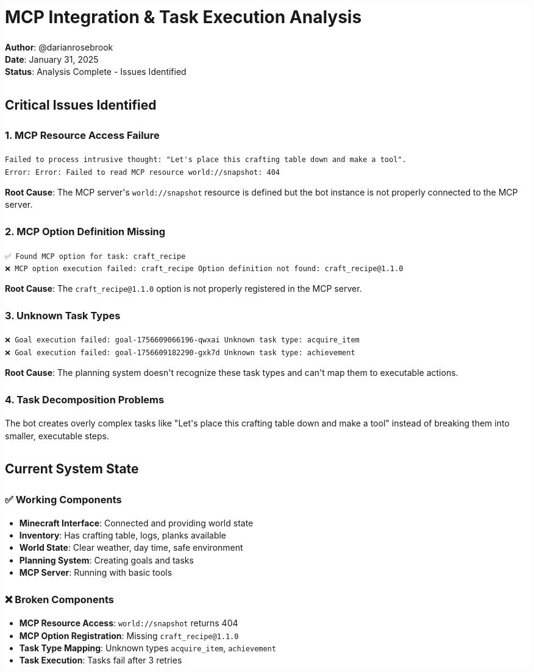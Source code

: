 # MCP Integration & Task Execution Analysis

**Author**: @darianrosebrook  
**Date**: January 31, 2025  
**Status**: Analysis Complete - Issues Identified

## **Critical Issues Identified**

### **1. MCP Resource Access Failure**
```
Failed to process intrusive thought: "Let's place this crafting table down and make a tool". 
Error: Error: Failed to read MCP resource world://snapshot: 404
```

**Root Cause**: The MCP server's `world://snapshot` resource is defined but the bot instance is not properly connected to the MCP server.

### **2. MCP Option Definition Missing**
```
✅ Found MCP option for task: craft_recipe
❌ MCP option execution failed: craft_recipe Option definition not found: craft_recipe@1.1.0
```

**Root Cause**: The `craft_recipe@1.1.0` option is not properly registered in the MCP server.

### **3. Unknown Task Types**
```
❌ Goal execution failed: goal-1756609066196-qwxai Unknown task type: acquire_item
❌ Goal execution failed: goal-1756609182290-gxk7d Unknown task type: achievement
```

**Root Cause**: The planning system doesn't recognize these task types and can't map them to executable actions.

### **4. Task Decomposition Problems**
The bot creates overly complex tasks like "Let's place this crafting table down and make a tool" instead of breaking them into smaller, executable steps.

## **Current System State**

### **✅ Working Components**
- **Minecraft Interface**: Connected and providing world state
- **Inventory**: Has crafting table, logs, planks available
- **World State**: Clear weather, day time, safe environment
- **Planning System**: Creating goals and tasks
- **MCP Server**: Running with basic tools

### **❌ Broken Components**
- **MCP Resource Access**: `world://snapshot` returns 404
- **MCP Option Registration**: Missing `craft_recipe@1.1.0`
- **Task Type Mapping**: Unknown types `acquire_item`, `achievement`
- **Task Execution**: Tasks fail after 3 retries
